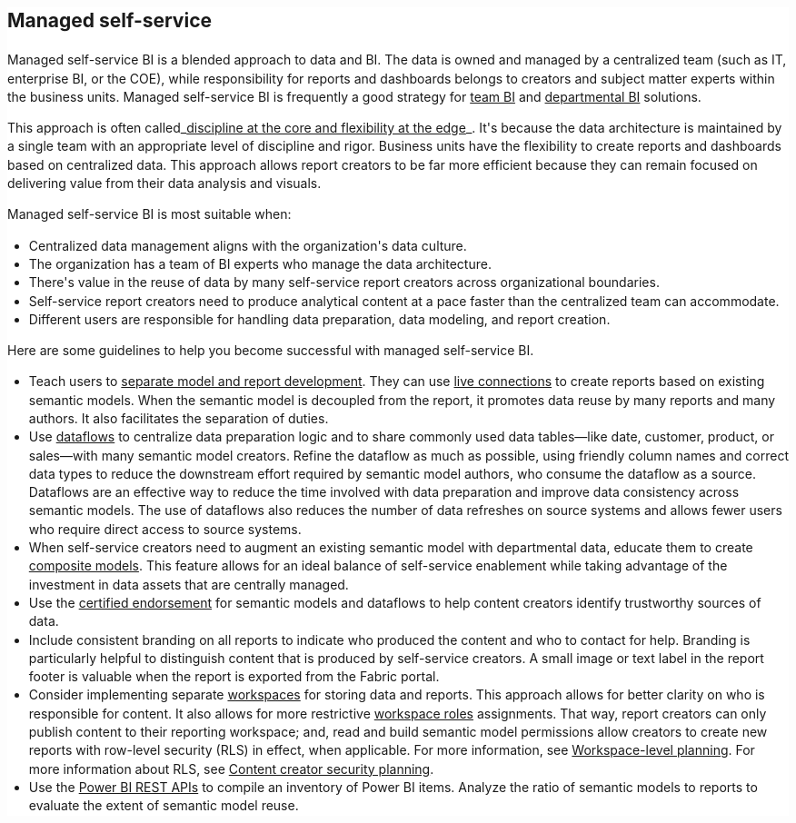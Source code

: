 ## Managed self-service

Managed self-service BI is a blended approach to data and BI. The data is owned and managed by a centralized team (such as IT, enterprise BI, or the COE), while responsibility for reports and dashboards belongs to creators and subject matter experts within the business units. Managed self-service BI is frequently a good strategy for [team BI](powerbi-implementation-planning-usage-scenario-team-bi.md) and [departmental BI](powerbi-implementation-planning-usage-scenario-departmental-bi.md) solutions.

This approach is often called_[discipline at the core and flexibility at the edge](center-of-excellence-microsoft-business-intelligence-transformation.md#discipline-at-the-core)_. It's because the data architecture is maintained by a single team with an appropriate level of discipline and rigor. Business units have the flexibility to create reports and dashboards based on centralized data. This approach allows report creators to be far more efficient because they can remain focused on delivering value from their data analysis and visuals.

Managed self-service BI is most suitable when:

- Centralized data management aligns with the organization's data culture.
- The organization has a team of BI experts who manage the data architecture.
- There's value in the reuse of data by many self-service report creators across organizational boundaries.
- Self-service report creators need to produce analytical content at a pace faster than the centralized team can accommodate.
- Different users are responsible for handling data preparation, data modeling, and report creation.

Here are some guidelines to help you become successful with managed self-service BI.

- Teach users to [separate model and report development](report-separate-from-model.md#separate-report-files). They can use [live connections](/power-bi/connect-data/desktop-report-lifecycle-datasets) to create reports based on existing semantic models. When the semantic model is decoupled from the report, it promotes data reuse by many reports and many authors. It also facilitates the separation of duties.
- Use [dataflows](/power-bi/transform-model/dataflows/dataflows-introduction-self-service) to centralize data preparation logic and to share commonly used data tables—like date, customer, product, or sales—with many semantic model creators. Refine the dataflow as much as possible, using friendly column names and correct data types to reduce the downstream effort required by semantic model authors, who consume the dataflow as a source. Dataflows are an effective way to reduce the time involved with data preparation and improve data consistency across semantic models. The use of dataflows also reduces the number of data refreshes on source systems and allows fewer users who require direct access to source systems.
- When self-service creators need to augment an existing semantic model with departmental data, educate them to create [composite models](/power-bi/transform-model/desktop-composite-models). This feature allows for an ideal balance of self-service enablement while taking advantage of the investment in data assets that are centrally managed.
- Use the [certified endorsement](/power-bi/collaborate-share/service-endorse-content#certify-content) for semantic models and dataflows to help content creators identify trustworthy sources of data.
- Include consistent branding on all reports to indicate who produced the content and who to contact for help. Branding is particularly helpful to distinguish content that is produced by self-service creators. A small image or text label in the report footer is valuable when the report is exported from the Fabric portal.
- Consider implementing separate [workspaces](powerbi-implementation-planning-workspaces-workspace-level-planning.md#workspace-organization) for storing data and reports. This approach allows for better clarity on who is responsible for content. It also allows for more restrictive [workspace roles](/power-bi/collaborate-share/service-roles-new-workspaces) assignments. That way, report creators can only publish content to their reporting workspace; and, read and build semantic model permissions allow creators to create new reports with row-level security (RLS) in effect, when applicable. For more information, see [Workspace-level planning](powerbi-implementation-planning-workspaces-workspace-level-planning.md). For more information about RLS, see [Content creator security planning](powerbi-implementation-planning-security-content-creator-planning.md).
- Use the [Power BI REST APIs](/rest/api/power-bi/) to compile an inventory of Power BI items. Analyze the ratio of semantic models to reports to evaluate the extent of semantic model reuse.
